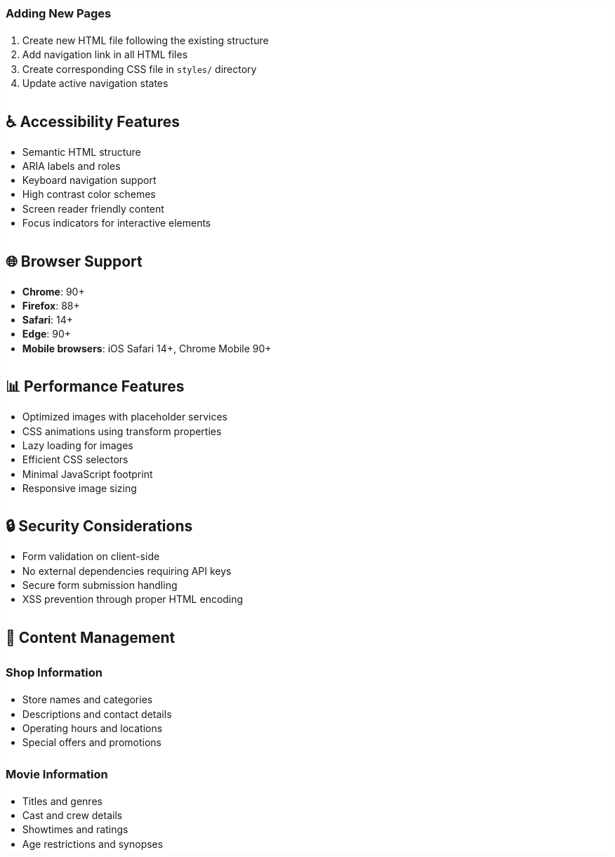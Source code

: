 ### **Adding New Pages**
1. Create new HTML file following the existing structure
2. Add navigation link in all HTML files
3. Create corresponding CSS file in `styles/` directory
4. Update active navigation states

## ♿ Accessibility Features

- Semantic HTML structure
- ARIA labels and roles
- Keyboard navigation support
- High contrast color schemes
- Screen reader friendly content
- Focus indicators for interactive elements

## 🌐 Browser Support

- **Chrome**: 90+
- **Firefox**: 88+
- **Safari**: 14+
- **Edge**: 90+
- **Mobile browsers**: iOS Safari 14+, Chrome Mobile 90+

## 📊 Performance Features

- Optimized images with placeholder services
- CSS animations using transform properties
- Lazy loading for images
- Efficient CSS selectors
- Minimal JavaScript footprint
- Responsive image sizing

## 🔒 Security Considerations

- Form validation on client-side
- No external dependencies requiring API keys
- Secure form submission handling
- XSS prevention through proper HTML encoding

## 📝 Content Management

### **Shop Information**
- Store names and categories
- Descriptions and contact details
- Operating hours and locations
- Special offers and promotions

### **Movie Information**
- Titles and genres
- Cast and crew details
- Showtimes and ratings
- Age restrictions and synopses
